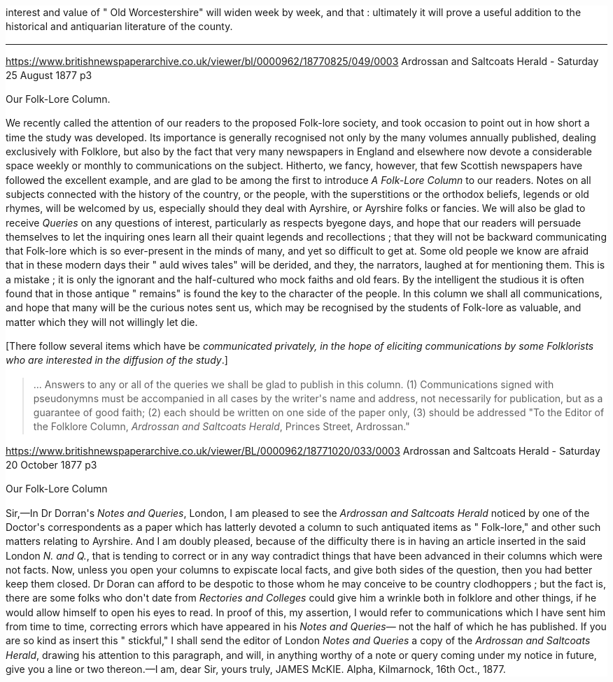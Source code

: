 interest and value of " Old Worcestershire" will widen week by week, and that : ultimately it will prove a useful addition to the historical and antiquarian literature of the county.



---
https://www.britishnewspaperarchive.co.uk/viewer/bl/0000962/18770825/049/0003
Ardrossan and Saltcoats Herald - Saturday 25 August 1877
p3

Our Folk-Lore Column.

We recently called the attention of our readers to the proposed Folk-lore society, and took occasion to point out in how short a time the study was developed. Its importance is generally recognised not only by the many volumes annually published, dealing exclusively with Folklore, but also by the fact that very many newspapers in England and elsewhere now devote a considerable space weekly or monthly to communications on the subject. Hitherto, we fancy, however, that few Scottish newspapers have followed the excellent example, and are glad to be among the first to introduce *A Folk-Lore Column* to our readers. Notes on all subjects connected with the history of the country, or the people, with the superstitions or the orthodox beliefs, legends or old rhymes, will be welcomed by us, especially should they deal with Ayrshire, or Ayrshire folks or fancies. We will also be glad to receive *Queries* on any questions of interest, particularly as respects byegone days, and hope that our readers will persuade themselves to let the inquiring ones learn all their quaint legends and recollections ; that they will not be backward communicating that Folk-lore which is so ever-present in the minds of many, and yet so difficult to get at. Some old people we know are afraid that in these modern days their " auld wives tales" will be derided, and they, the narrators, laughed at for mentioning them. This is a mistake ; it is only the ignorant and the half-cultured who mock faiths and old fears. By the intelligent the studious it is often found that in those antique " remains" is found the key to the character of the people. In this column we shall all communications, and hope that many will be the curious notes sent us, which may be recognised by the students of Folk-lore as valuable, and matter which they will not willingly let die.

[There follow several items which have be *communicated privately, in the hope of eliciting communications by some Folklorists who are interested in the diffusion of the study*.]

> ...
> Answers to any or all of the queries we shall be glad to publish in this column. (1) Communications signed with pseudonymns must be accompanied in all cases by the writer's name and address, not necessarily for publication, but as a guarantee of good faith; (2) each should be written on one side of the paper only, (3) should be addressed "To the Editor of the Folklore Column, *Ardrossan and Saltcoats Herald*, Princes Street, Ardrossan."


https://www.britishnewspaperarchive.co.uk/viewer/BL/0000962/18771020/033/0003
Ardrossan and Saltcoats Herald - Saturday 20 October 1877
p3

Our Folk-Lore Column

Sir,—In Dr Dorran's *Notes and Queries*, London, I am pleased to see the *Ardrossan and Saltcoats Herald* noticed by one of the Doctor's correspondents as a paper which has latterly devoted a column to such antiquated items as " Folk-lore," and other such matters relating to Ayrshire. And I am doubly pleased, because of the difficulty there is in having an article inserted in the said London *N. and Q.*, that is tending to correct or in any way contradict things that have been advanced in their columns which were not facts. Now, unless you open your columns to expiscate local facts, and give both sides of the question, then you had better keep them closed. Dr Doran can afford to be despotic to those whom he may conceive to be country clodhoppers ; but the fact is, there are some folks who don't date from *Rectories and Colleges* could give him a wrinkle both in folklore and other things, if he would allow himself to open his eyes to read. In proof of this, my assertion, I would refer to communications which I have sent him from time to time, correcting errors which have appeared in his *Notes and Queries*— not the half of which he has published. If you are so kind as insert this " stickful," I shall send the editor of London *Notes and Queries* a copy of the *Ardrossan and Saltcoats Herald*, drawing his attention to this paragraph, and will, in anything worthy of a note or query coming under my notice in future, give you a line or two thereon.—I am, dear Sir, yours truly, JAMES McKIE.
Alpha, Kilmarnock, 16th Oct., 1877.
